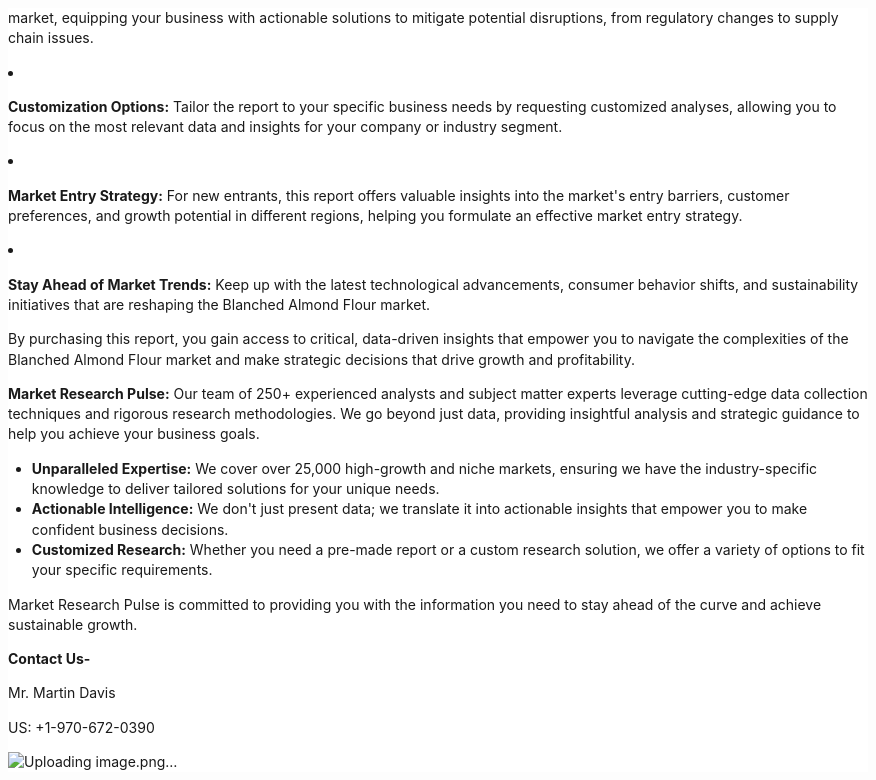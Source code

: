 market, equipping your business with actionable solutions to mitigate potential disruptions, from regulatory changes to supply chain issues.</p></li><li><p><strong>Customization Options:</strong> Tailor the report to your specific business needs by requesting customized analyses, allowing you to focus on the most relevant data and insights for your company or industry segment.</p></li><li><p><strong>Market Entry Strategy:</strong> For new entrants, this report offers valuable insights into the market's entry barriers, customer preferences, and growth potential in different regions, helping you formulate an effective market entry strategy.</p></li><li><p><strong>Stay Ahead of Market Trends:</strong> Keep up with the latest technological advancements, consumer behavior shifts, and sustainability initiatives that are reshaping the Blanched Almond Flour market.</p></li></ol><p>By purchasing this report, you gain access to critical, data-driven insights that empower you to navigate the complexities of the Blanched Almond Flour market and make strategic decisions that drive growth and profitability.</p><p><strong>Market Research Pulse:</strong>&nbsp;Our team of 250+ experienced analysts and subject matter experts leverage cutting-edge data collection techniques and rigorous research methodologies. We go beyond just data, providing insightful analysis and strategic guidance to help you achieve your business goals.</p><ul><li><strong>Unparalleled Expertise:</strong>&nbsp;We cover over 25,000 high-growth and niche markets, ensuring we have the industry-specific knowledge to deliver tailored solutions for your unique needs.</li><li><strong>Actionable Intelligence:</strong>&nbsp;We don't just present data; we translate it into actionable insights that empower you to make confident business decisions.</li><li><strong>Customized Research:</strong>&nbsp;Whether you need a pre-made report or a custom research solution, we offer a variety of options to fit your specific requirements.</li></ul><p>Market Research Pulse is committed to providing you with the information you need to stay ahead of the curve and achieve sustainable growth.</p><p><strong>Contact Us-</strong></p><p>Mr. Martin Davis</p><p>US: +1-970-672-0390</p>
![Uploading image.png…]()
